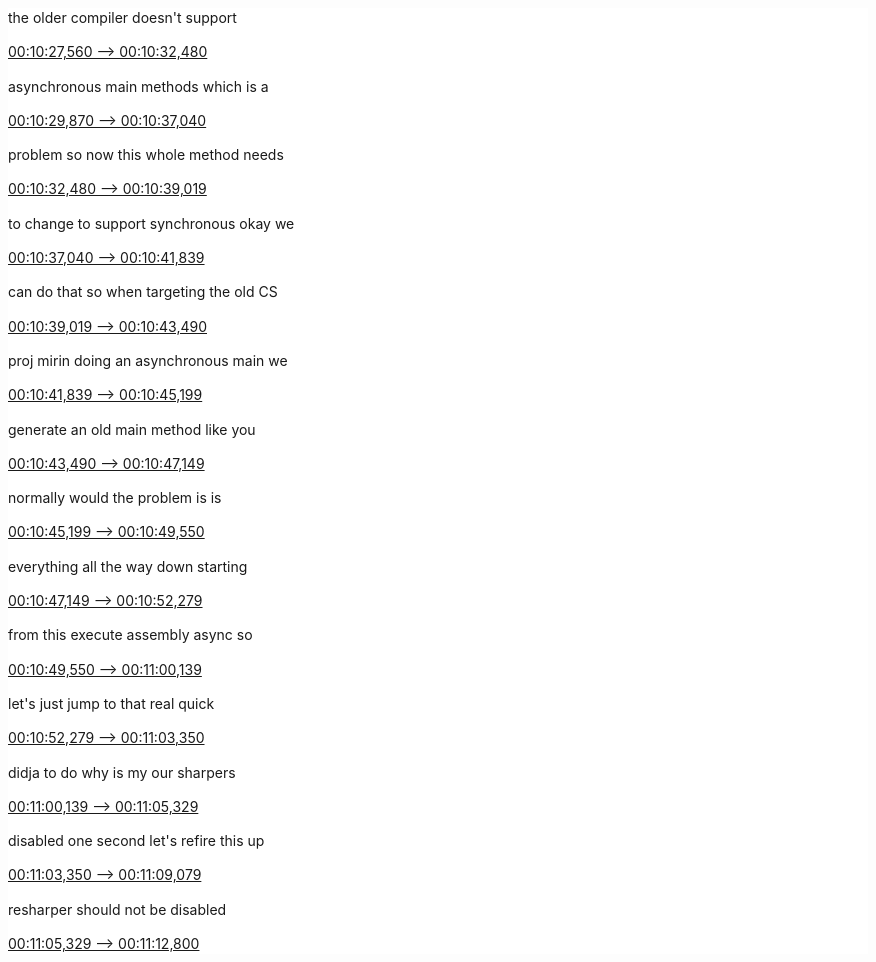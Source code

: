 the older compiler doesn't support


[00:10:27,560 --> 00:10:32,480](https://youtu.be/pz1MYpZ93UA?t=00h10m27s)

asynchronous main methods which is a


[00:10:29,870 --> 00:10:37,040](https://youtu.be/pz1MYpZ93UA?t=00h10m29s)

problem so now this whole method needs


[00:10:32,480 --> 00:10:39,019](https://youtu.be/pz1MYpZ93UA?t=00h10m32s)

to change to support synchronous okay we


[00:10:37,040 --> 00:10:41,839](https://youtu.be/pz1MYpZ93UA?t=00h10m37s)

can do that so when targeting the old CS


[00:10:39,019 --> 00:10:43,490](https://youtu.be/pz1MYpZ93UA?t=00h10m39s)

proj mirin doing an asynchronous main we


[00:10:41,839 --> 00:10:45,199](https://youtu.be/pz1MYpZ93UA?t=00h10m41s)

generate an old main method like you


[00:10:43,490 --> 00:10:47,149](https://youtu.be/pz1MYpZ93UA?t=00h10m43s)

normally would the problem is is


[00:10:45,199 --> 00:10:49,550](https://youtu.be/pz1MYpZ93UA?t=00h10m45s)

everything all the way down starting


[00:10:47,149 --> 00:10:52,279](https://youtu.be/pz1MYpZ93UA?t=00h10m47s)

from this execute assembly async so


[00:10:49,550 --> 00:11:00,139](https://youtu.be/pz1MYpZ93UA?t=00h10m49s)

let's just jump to that real quick


[00:10:52,279 --> 00:11:03,350](https://youtu.be/pz1MYpZ93UA?t=00h10m52s)

didja to do why is my our sharpers


[00:11:00,139 --> 00:11:05,329](https://youtu.be/pz1MYpZ93UA?t=00h11m00s)

disabled one second let's refire this up


[00:11:03,350 --> 00:11:09,079](https://youtu.be/pz1MYpZ93UA?t=00h11m03s)

resharper should not be disabled


[00:11:05,329 --> 00:11:12,800](https://youtu.be/pz1MYpZ93UA?t=00h11m05s)
